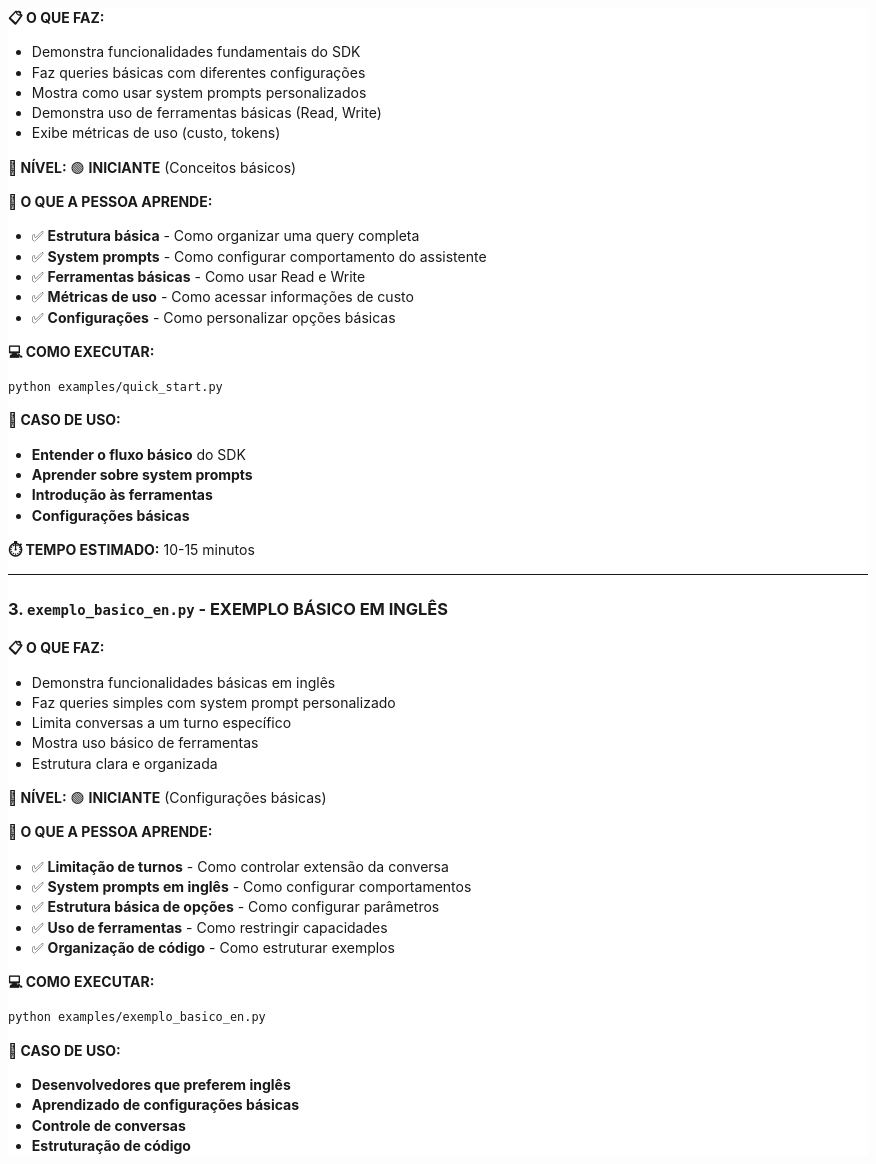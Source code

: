 **📋 O QUE FAZ:**
- Demonstra funcionalidades fundamentais do SDK
- Faz queries básicas com diferentes configurações
- Mostra como usar system prompts personalizados
- Demonstra uso de ferramentas básicas (Read, Write)
- Exibe métricas de uso (custo, tokens)

**🎯 NÍVEL:** 🟢 **INICIANTE** (Conceitos básicos)

**📖 O QUE A PESSOA APRENDE:**
- ✅ **Estrutura básica** - Como organizar uma query completa
- ✅ **System prompts** - Como configurar comportamento do assistente
- ✅ **Ferramentas básicas** - Como usar Read e Write
- ✅ **Métricas de uso** - Como acessar informações de custo
- ✅ **Configurações** - Como personalizar opções básicas

**💻 COMO EXECUTAR:**
```bash
python examples/quick_start.py
```

**🎯 CASO DE USO:**
- **Entender o fluxo básico** do SDK
- **Aprender sobre system prompts**
- **Introdução às ferramentas**
- **Configurações básicas**

**⏱️ TEMPO ESTIMADO:** 10-15 minutos

---

### **3. `exemplo_basico_en.py` - EXEMPLO BÁSICO EM INGLÊS**

**📋 O QUE FAZ:**
- Demonstra funcionalidades básicas em inglês
- Faz queries simples com system prompt personalizado
- Limita conversas a um turno específico
- Mostra uso básico de ferramentas
- Estrutura clara e organizada

**🎯 NÍVEL:** 🟢 **INICIANTE** (Configurações básicas)

**📖 O QUE A PESSOA APRENDE:**
- ✅ **Limitação de turnos** - Como controlar extensão da conversa
- ✅ **System prompts em inglês** - Como configurar comportamentos
- ✅ **Estrutura básica de opções** - Como configurar parâmetros
- ✅ **Uso de ferramentas** - Como restringir capacidades
- ✅ **Organização de código** - Como estruturar exemplos

**💻 COMO EXECUTAR:**
```bash
python examples/exemplo_basico_en.py
```

**🎯 CASO DE USO:**
- **Desenvolvedores que preferem inglês**
- **Aprendizado de configurações básicas**
- **Controle de conversas**
- **Estruturação de código**
